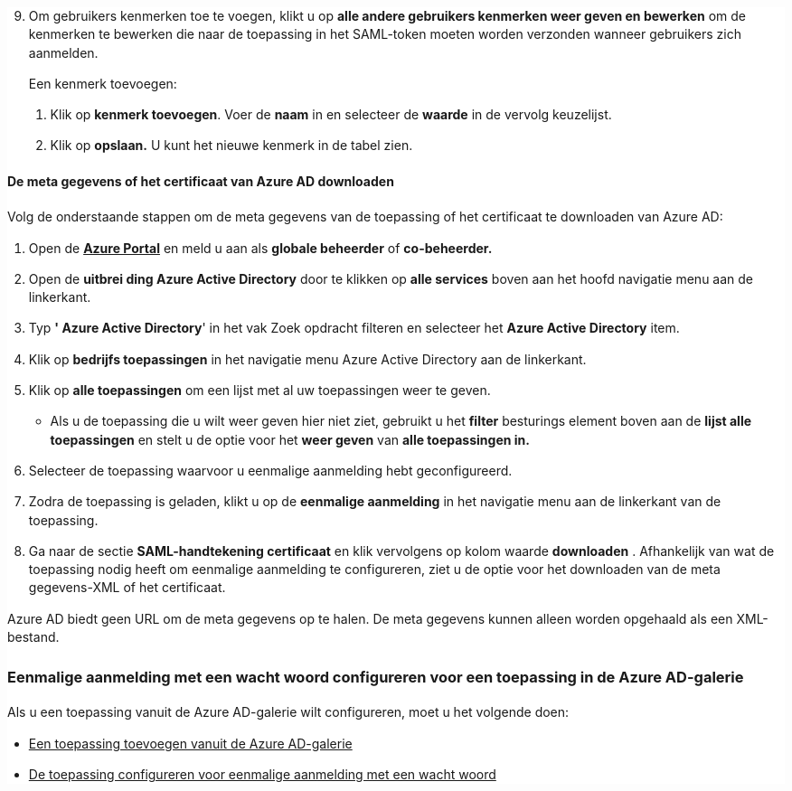 9. Om gebruikers kenmerken toe te voegen, klikt u op **alle andere gebruikers kenmerken weer geven en bewerken** om de kenmerken te bewerken die naar de toepassing in het SAML-token moeten worden verzonden wanneer gebruikers zich aanmelden.

   Een kenmerk toevoegen:

   1. Klik op **kenmerk toevoegen**. Voer de **naam** in en selecteer de **waarde** in de vervolg keuzelijst.

   2. Klik op **opslaan.** U kunt het nieuwe kenmerk in de tabel zien.

#### <a name="download-the-azure-ad-metadata-or-certificate"></a>De meta gegevens of het certificaat van Azure AD downloaden

Volg de onderstaande stappen om de meta gegevens van de toepassing of het certificaat te downloaden van Azure AD:

1. Open de [**Azure Portal**](https://portal.azure.com/) en meld u aan als **globale beheerder** of **co-beheerder.**

2. Open de **uitbrei ding Azure Active Directory** door te klikken op **alle services** boven aan het hoofd navigatie menu aan de linkerkant.

3. Typ **' Azure Active Directory**' in het vak Zoek opdracht filteren en selecteer het **Azure Active Directory** item.

4. Klik op **bedrijfs toepassingen** in het navigatie menu Azure Active Directory aan de linkerkant.

5. Klik op **alle toepassingen** om een lijst met al uw toepassingen weer te geven.

   * Als u de toepassing die u wilt weer geven hier niet ziet, gebruikt u het **filter** besturings element boven aan de **lijst alle toepassingen** en stelt u de optie voor het **weer geven** van **alle toepassingen in.**

6. Selecteer de toepassing waarvoor u eenmalige aanmelding hebt geconfigureerd.

7. Zodra de toepassing is geladen, klikt u op de **eenmalige aanmelding** in het navigatie menu aan de linkerkant van de toepassing.

8. Ga naar de sectie **SAML-handtekening certificaat** en klik vervolgens op kolom waarde **downloaden** . Afhankelijk van wat de toepassing nodig heeft om eenmalige aanmelding te configureren, ziet u de optie voor het downloaden van de meta gegevens-XML of het certificaat.

Azure AD biedt geen URL om de meta gegevens op te halen. De meta gegevens kunnen alleen worden opgehaald als een XML-bestand.

### <a name="how-to-configure-password-single-sign-on-for-an-azure-ad-gallery-application"></a>Eenmalige aanmelding met een wacht woord configureren voor een toepassing in de Azure AD-galerie

Als u een toepassing vanuit de Azure AD-galerie wilt configureren, moet u het volgende doen:

-   [Een toepassing toevoegen vanuit de Azure AD-galerie](#add-an-application-from-the-azure-ad-gallery)

-   [De toepassing configureren voor eenmalige aanmelding met een wacht woord](#configure-the-application-for-password-single-sign-on)
